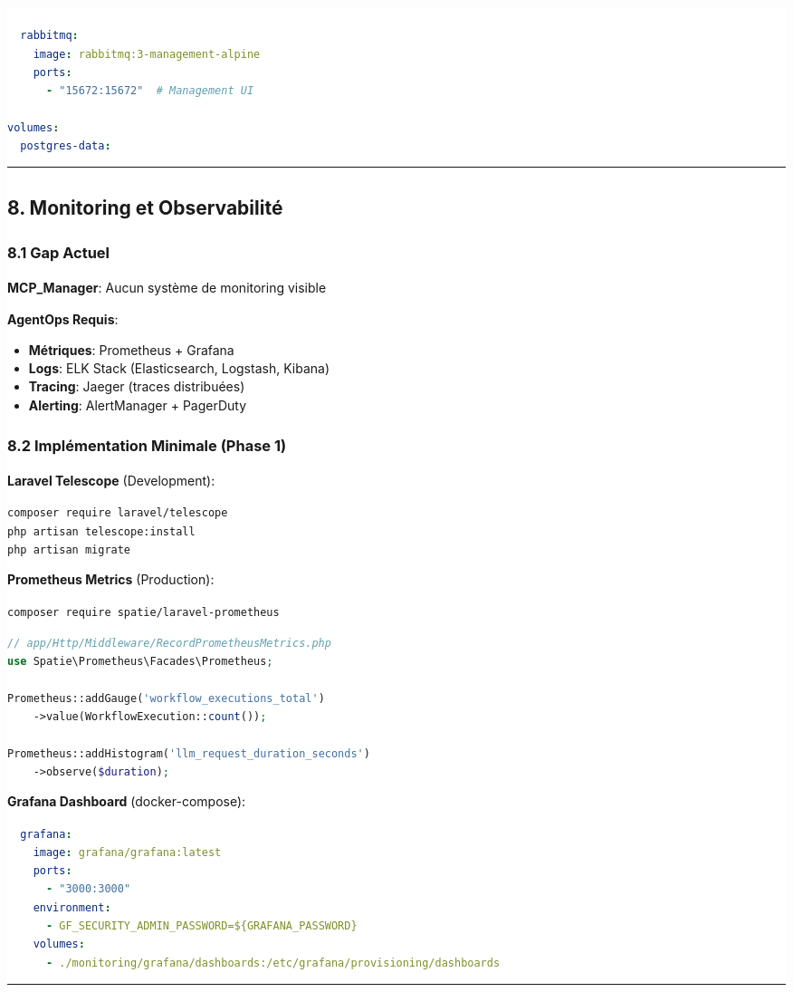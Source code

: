 ```yaml

  rabbitmq:
    image: rabbitmq:3-management-alpine
    ports:
      - "15672:15672"  # Management UI

volumes:
  postgres-data:
```

---

## 8. Monitoring et Observabilité

### 8.1 Gap Actuel

**MCP_Manager**: Aucun système de monitoring visible

**AgentOps Requis**:
- **Métriques**: Prometheus + Grafana
- **Logs**: ELK Stack (Elasticsearch, Logstash, Kibana)
- **Tracing**: Jaeger (traces distribuées)
- **Alerting**: AlertManager + PagerDuty

### 8.2 Implémentation Minimale (Phase 1)

**Laravel Telescope** (Development):
```bash
composer require laravel/telescope
php artisan telescope:install
php artisan migrate
```

**Prometheus Metrics** (Production):
```bash
composer require spatie/laravel-prometheus
```

```php
// app/Http/Middleware/RecordPrometheusMetrics.php
use Spatie\Prometheus\Facades\Prometheus;

Prometheus::addGauge('workflow_executions_total')
    ->value(WorkflowExecution::count());

Prometheus::addHistogram('llm_request_duration_seconds')
    ->observe($duration);
```

**Grafana Dashboard** (docker-compose):
```yaml
  grafana:
    image: grafana/grafana:latest
    ports:
      - "3000:3000"
    environment:
      - GF_SECURITY_ADMIN_PASSWORD=${GRAFANA_PASSWORD}
    volumes:
      - ./monitoring/grafana/dashboards:/etc/grafana/provisioning/dashboards
```

---